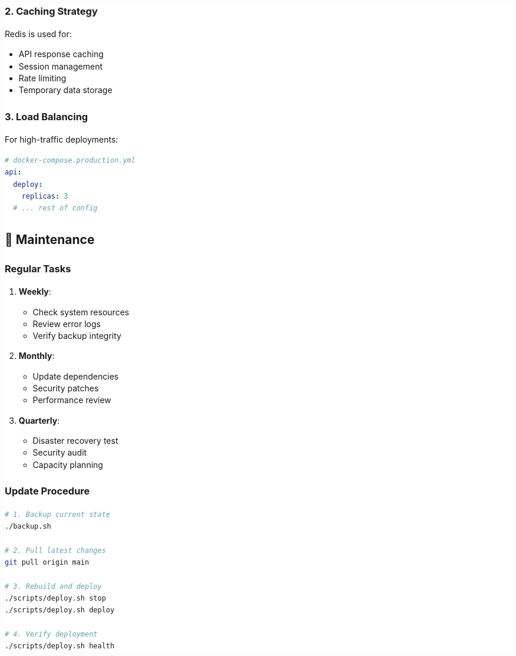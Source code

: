 ### 2. Caching Strategy

Redis is used for:
- API response caching
- Session management
- Rate limiting
- Temporary data storage

### 3. Load Balancing

For high-traffic deployments:

```yaml
# docker-compose.production.yml
api:
  deploy:
    replicas: 3
  # ... rest of config
```

## 🔧 Maintenance

### Regular Tasks

1. **Weekly**:
   - Check system resources
   - Review error logs
   - Verify backup integrity

2. **Monthly**:
   - Update dependencies
   - Security patches
   - Performance review

3. **Quarterly**:
   - Disaster recovery test
   - Security audit
   - Capacity planning

### Update Procedure

```bash
# 1. Backup current state
./backup.sh

# 2. Pull latest changes
git pull origin main

# 3. Rebuild and deploy
./scripts/deploy.sh stop
./scripts/deploy.sh deploy

# 4. Verify deployment
./scripts/deploy.sh health
```
